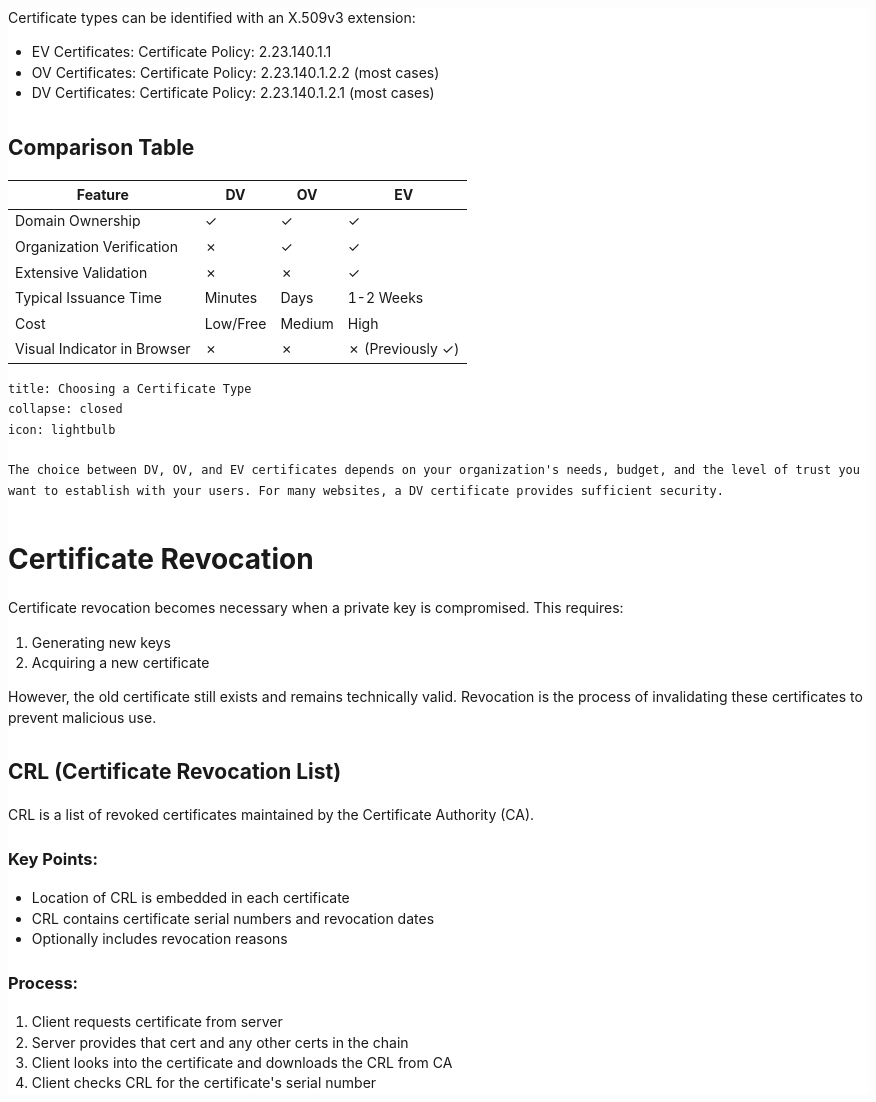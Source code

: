 Certificate types can be identified with an X.509v3 extension:

- EV Certificates: Certificate Policy: 2.23.140.1.1
- OV Certificates: Certificate Policy: 2.23.140.1.2.2 (most cases)
- DV Certificates: Certificate Policy: 2.23.140.1.2.1 (most cases)

## Comparison Table

| Feature | DV | OV | EV |
|---------|----|----|------|
| Domain Ownership | ✓ | ✓ | ✓ |
| Organization Verification | ✗ | ✓ | ✓ |
| Extensive Validation | ✗ | ✗ | ✓ |
| Typical Issuance Time | Minutes | Days | 1-2 Weeks |
| Cost | Low/Free | Medium | High |
| Visual Indicator in Browser | ✗ | ✗ | ✗ (Previously ✓) |

```ad-tip
title: Choosing a Certificate Type
collapse: closed
icon: lightbulb

The choice between DV, OV, and EV certificates depends on your organization's needs, budget, and the level of trust you want to establish with your users. For many websites, a DV certificate provides sufficient security.
```


# Certificate Revocation

Certificate revocation becomes necessary when a private key is compromised. This requires:
1. Generating new keys
2. Acquiring a new certificate

However, the old certificate still exists and remains technically valid. Revocation is the process of invalidating these certificates to prevent malicious use.

## CRL (Certificate Revocation List)

CRL is a list of revoked certificates maintained by the Certificate Authority (CA).

### Key Points:
- Location of CRL is embedded in each certificate
- CRL contains certificate serial numbers and revocation dates
- Optionally includes revocation reasons

### Process:
1. Client requests certificate from server
2. Server provides that cert and any other certs in the chain
3. Client looks into the certificate and downloads the CRL from CA
4. Client checks CRL for the certificate's serial number
